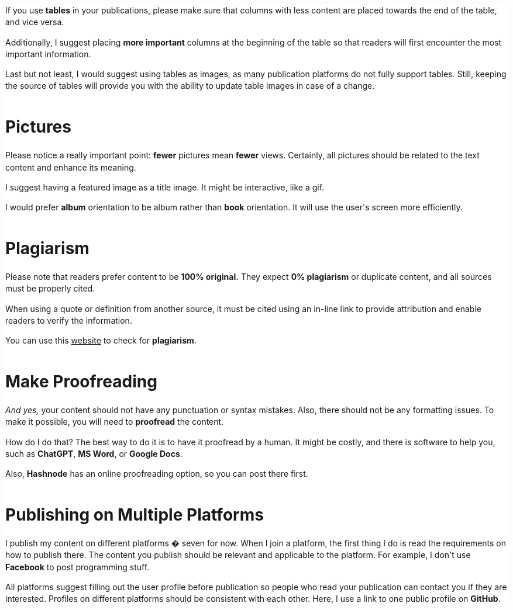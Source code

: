 If you use **tables** in your publications, please make sure that columns with less content are placed towards the end of the table, and vice versa.

Additionally, I suggest placing **more important** columns at the beginning of the table so that readers will first encounter the most important information.

Last but not least, I would suggest using tables as images, as many publication platforms do not fully support tables.
Still, keeping the source of tables will provide you with the ability to update table images in case of a change.

# Pictures

Please notice a really important point: **fewer** pictures mean **fewer** views.
Certainly, all pictures should be related to the text content and enhance its meaning.

I suggest having a featured image as a title image. It might be interactive, like a gif.

I would prefer **album** orientation to be album rather than **book** orientation. It will use the user's screen more efficiently.

# Plagiarism

Please note that readers prefer content to be **100% original.**
They expect **0% plagiarism** or duplicate content, and all sources must be properly cited.

When using a quote or definition from another source, it must be cited using an in-line link to provide attribution and enable readers to verify the information.

You can use this [website](www.copyscape.com) to check for **plagiarism**.

# Make Proofreading

*And yes,* your content should not have any punctuation or syntax mistakes.
Also, there should not be any formatting issues.
To make it possible, you will need to **proofread** the content.

How do I do that?
The best way to do it is to have it proofread by a human.
It might be costly, and there is software to help you, such as **ChatGPT**, **MS Word**, or **Google Docs**.

Also, **Hashnode** has an online proofreading option, so you can post there first.

# Publishing on Multiple Platforms

I publish my content on different platforms � seven for now.
When I join a platform, the first thing I do is read the requirements on how to publish there.
The content you publish should be relevant and applicable to the platform.
For example, I don't use **Facebook** to post programming stuff.

All platforms suggest filling out the user profile before publication so people who read your publication can contact you if they are interested.
Profiles on different platforms should be consistent with each other.
Here, I use a link to one public profile on **GitHub**.
